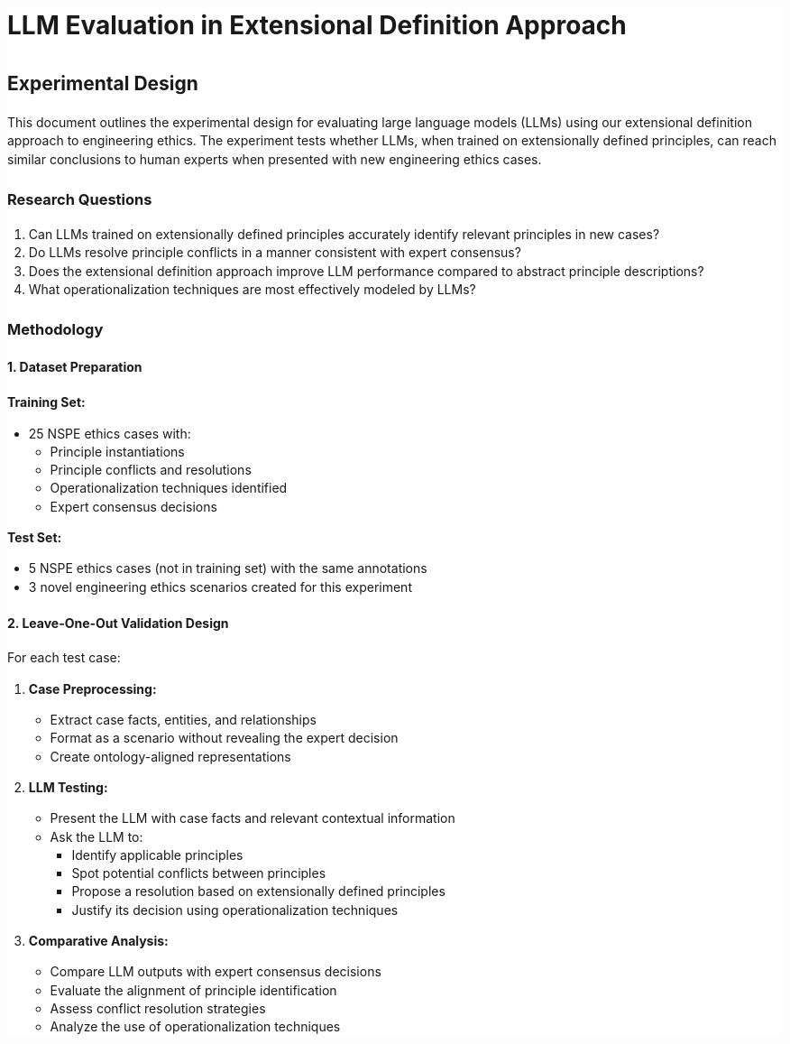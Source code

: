 # LLM Evaluation in Extensional Definition Approach

## Experimental Design

This document outlines the experimental design for evaluating large language models (LLMs) using our extensional definition approach to engineering ethics. The experiment tests whether LLMs, when trained on extensionally defined principles, can reach similar conclusions to human experts when presented with new engineering ethics cases.

### Research Questions

1. Can LLMs trained on extensionally defined principles accurately identify relevant principles in new cases?
2. Do LLMs resolve principle conflicts in a manner consistent with expert consensus?
3. Does the extensional definition approach improve LLM performance compared to abstract principle descriptions?
4. What operationalization techniques are most effectively modeled by LLMs?

### Methodology

#### 1. Dataset Preparation

**Training Set:**
- 25 NSPE ethics cases with:
  - Principle instantiations
  - Principle conflicts and resolutions
  - Operationalization techniques identified
  - Expert consensus decisions

**Test Set:**
- 5 NSPE ethics cases (not in training set) with the same annotations
- 3 novel engineering ethics scenarios created for this experiment

#### 2. Leave-One-Out Validation Design

For each test case:
1. **Case Preprocessing:**
   - Extract case facts, entities, and relationships
   - Format as a scenario without revealing the expert decision
   - Create ontology-aligned representations

2. **LLM Testing:**
   - Present the LLM with case facts and relevant contextual information
   - Ask the LLM to:
     - Identify applicable principles
     - Spot potential conflicts between principles
     - Propose a resolution based on extensionally defined principles
     - Justify its decision using operationalization techniques

3. **Comparative Analysis:**
   - Compare LLM outputs with expert consensus decisions
   - Evaluate the alignment of principle identification
   - Assess conflict resolution strategies
   - Analyze the use of operationalization techniques

